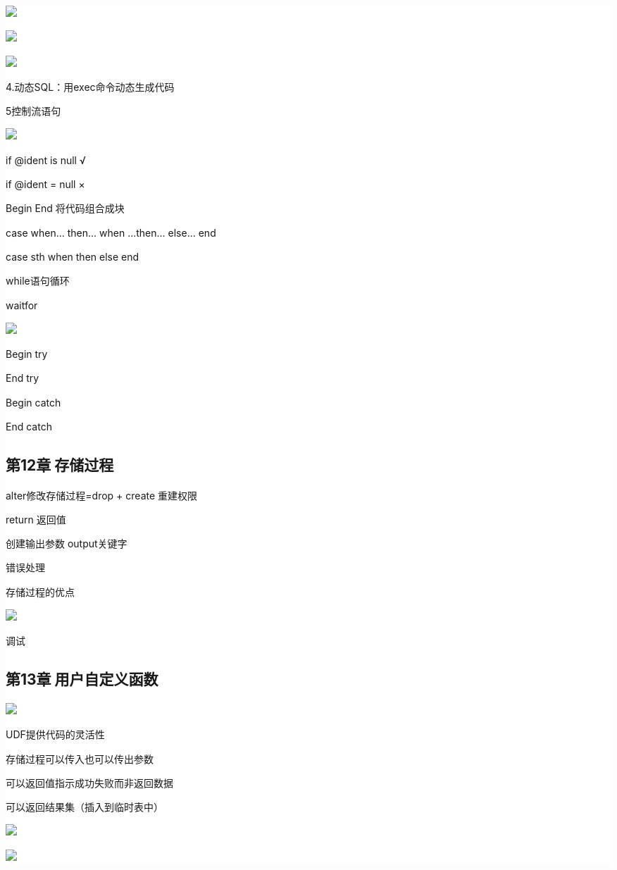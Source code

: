 ![](d383484c91f2f3578303f74e28e04cdf-20220205112940-te8fg4d.png)

![](177e2964621b525748d7eb19049861fe-20220205112940-l51mj6q.png)

![](76aa36874ee95abe29ca2220db796368-20220205112940-zgpgx31.png)

4.动态SQL：用exec命令动态生成代码

5控制流语句

![](8ccc25123a61eee04f832b32f5f49343-20220205112940-lafetzd.png)

if @ident is null √

if @ident = null ×

Begin End 将代码组合成块

case when... then...  when ...then... else... end

case sth when then else end

while语句循环

waitfor

![](99235ea163dc6b416bd5bfc4f4587291-20220205112940-sio5a2h.png)

Begin try

End try

Begin catch

End catch

## 第12章 存储过程

alter修改存储过程=drop + create 重建权限

return 返回值

创建输出参数 output关键字

错误处理

存储过程的优点

![](c43d0cb83f94c30a5993761a9d996edf-20220205113043-hi71abe.png)

调试

## 第13章  用户自定义函数

![](636de271ba5f23903493c78dca4de46f-20220205113110-rmx8ajh.png)

UDF提供代码的灵活性

存储过程可以传入也可以传出参数

可以返回值指示成功失败而非返回数据

可以返回结果集（插入到临时表中）

![](f351eb54cc72dd7c9c120bfe3d79a6cd-20220205113110-osszaxu.png)

![](99193b7330f42015911c20fcb860a7bc-20220205113110-cgc8a28.png)


